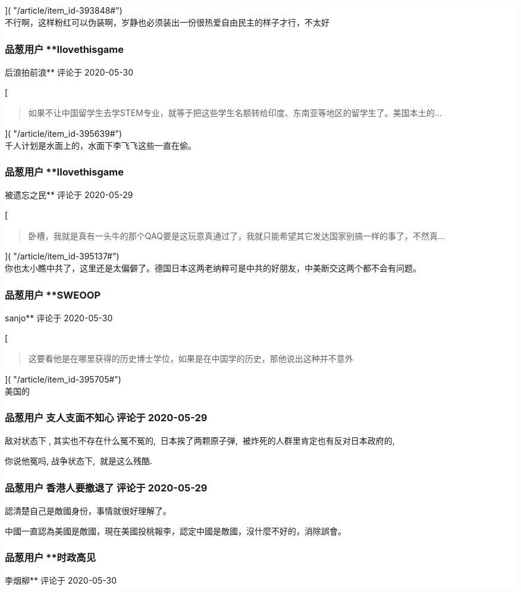 ]( "/article/item_id-393848#")  
不行啊，这样粉红可以伪装啊，岁静也必须装出一份很热爱自由民主的样子才行，不太好
        


            
### 品葱用户 **Ilovethisgame 
后浪拍前浪** 评论于 2020-05-30
        
[

> 如果不让中国留学生去学STEM专业，就等于把这些学生名额转给印度、东南亚等地区的留学生了。美国本土的...

]( "/article/item_id-395639#")  
千人计划是水面上的，水面下李飞飞这些一直在偷。
        


            
### 品葱用户 **Ilovethisgame 
被遗忘之民** 评论于 2020-05-29
        
[

> 卧槽，我就是真有一头牛的那个QAQ要是这玩意真通过了，我就只能希望其它发达国家别搞一样的事了，不然真...

]( "/article/item_id-395137#")  
你也太小瞧中共了，这里还是太偏僻了。德国日本这两老纳粹可是中共的好朋友，中美断交这两个都不会有问题。
        


            
### 品葱用户 **SWEOOP 
sanjo** 评论于 2020-05-30
        
[

> 这要看他是在哪里获得的历史博士学位，如果是在中国学的历史，那他说出这种并不意外

]( "/article/item_id-395705#")  
美国的
        


            
### 品葱用户 **支人支面不知心** 评论于 2020-05-29
        
敌对状态下 , 其实也不存在什么冤不冤的,  日本挨了两颗原子弹,  被炸死的人群里肯定也有反对日本政府的,  
  
你说他冤吗, 战争状态下,  就是这么残酷.
        


            
### 品葱用户 **香港人要撤退了** 评论于 2020-05-29
        
認清楚自己是敵國身份，事情就很好理解了。  
  
中國一直認為美國是敵國，現在美國投桃報李，認定中國是敵國，沒什麼不好的，消除誤會。
        


            
### 品葱用户 **时政高见 
李烟柳** 评论于 2020-05-30
        
